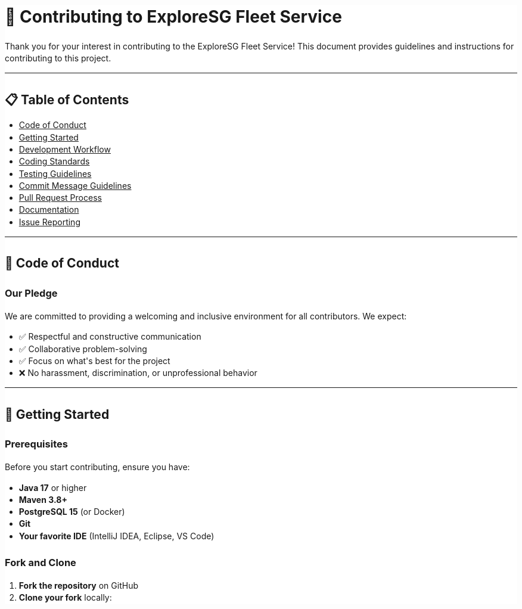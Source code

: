 # 🤝 Contributing to ExploreSG Fleet Service

Thank you for your interest in contributing to the ExploreSG Fleet Service! This document provides guidelines and instructions for contributing to this project.

---

## 📋 Table of Contents

- [Code of Conduct](#code-of-conduct)
- [Getting Started](#getting-started)
- [Development Workflow](#development-workflow)
- [Coding Standards](#coding-standards)
- [Testing Guidelines](#testing-guidelines)
- [Commit Message Guidelines](#commit-message-guidelines)
- [Pull Request Process](#pull-request-process)
- [Documentation](#documentation)
- [Issue Reporting](#issue-reporting)

---

## 📜 Code of Conduct

### Our Pledge

We are committed to providing a welcoming and inclusive environment for all contributors. We expect:

- ✅ Respectful and constructive communication
- ✅ Collaborative problem-solving
- ✅ Focus on what's best for the project
- ❌ No harassment, discrimination, or unprofessional behavior

---

## 🚀 Getting Started

### Prerequisites

Before you start contributing, ensure you have:

- **Java 17** or higher
- **Maven 3.8+**
- **PostgreSQL 15** (or Docker)
- **Git**
- **Your favorite IDE** (IntelliJ IDEA, Eclipse, VS Code)

### Fork and Clone

1. **Fork the repository** on GitHub
2. **Clone your fork** locally:
